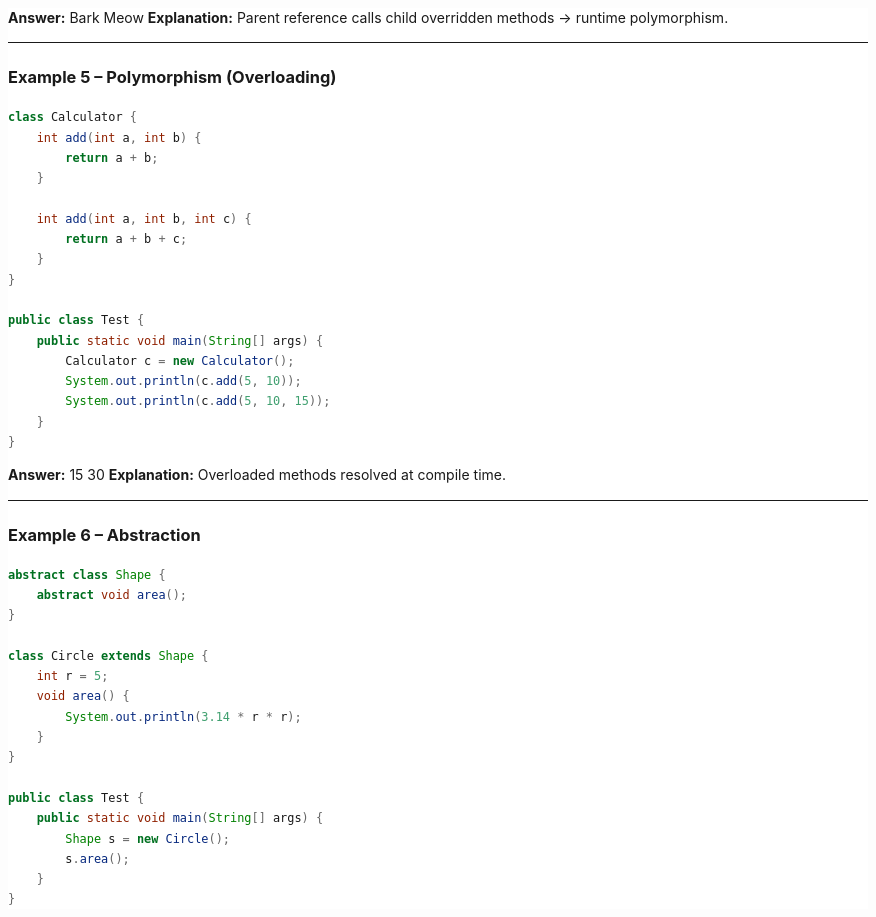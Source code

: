 **Answer:**
Bark
Meow
**Explanation:** Parent reference calls child overridden methods → runtime polymorphism.

---

### Example 5 – Polymorphism (Overloading)

```java
class Calculator {
    int add(int a, int b) {
        return a + b;
    }

    int add(int a, int b, int c) {
        return a + b + c;
    }
}

public class Test {
    public static void main(String[] args) {
        Calculator c = new Calculator();
        System.out.println(c.add(5, 10));
        System.out.println(c.add(5, 10, 15));
    }
}
```

**Answer:**
15
30
**Explanation:** Overloaded methods resolved at compile time.

---

### Example 6 – Abstraction

```java
abstract class Shape {
    abstract void area();
}

class Circle extends Shape {
    int r = 5;
    void area() {
        System.out.println(3.14 * r * r);
    }
}

public class Test {
    public static void main(String[] args) {
        Shape s = new Circle();
        s.area();
    }
}
```

